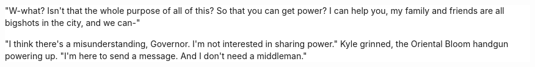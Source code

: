 "W-what? Isn't that the whole purpose of all of this? So that you can get power? I can help you, my family and friends are all bigshots in the city, and we can-"

"I think there's a misunderstanding, Governor. I'm not interested in sharing power." Kyle grinned, the Oriental Bloom handgun powering up. "I'm here to send a message. And I don't need a middleman."

